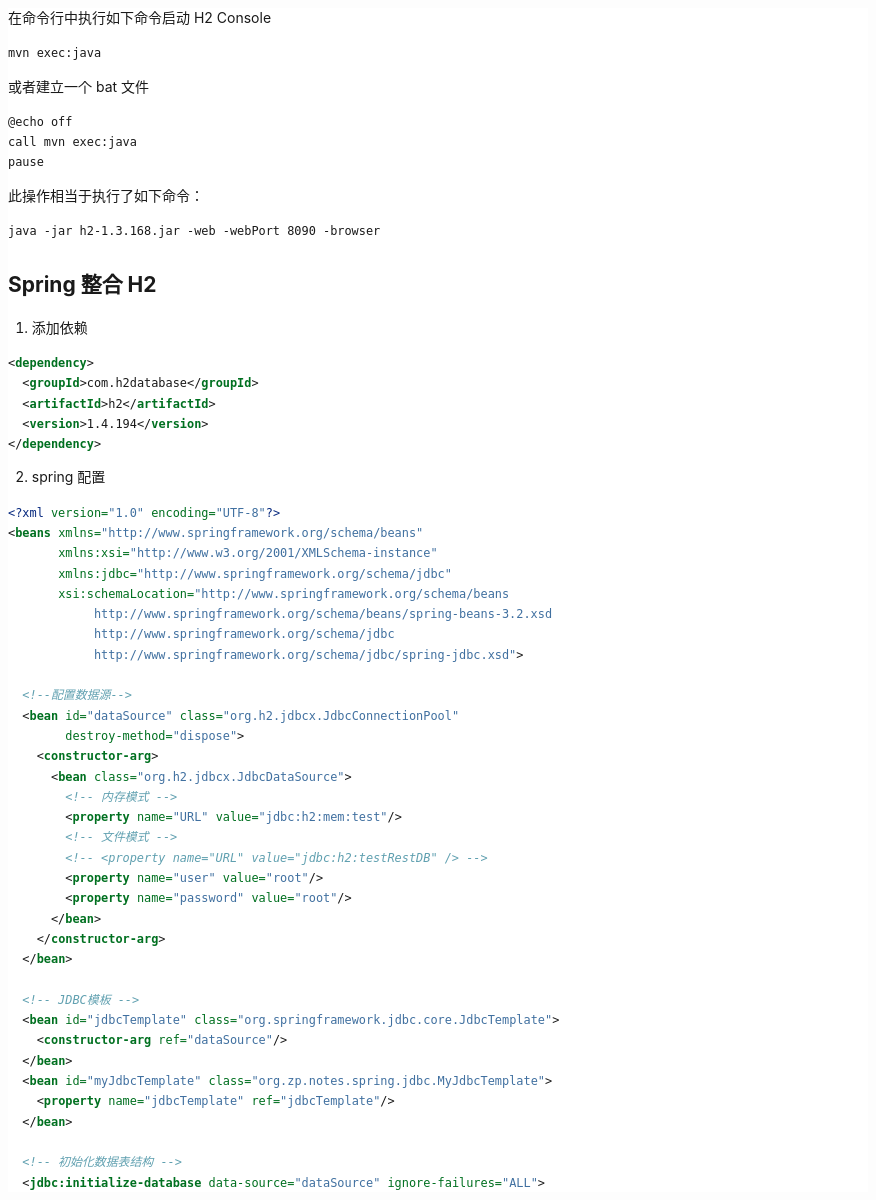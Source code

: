 在命令行中执行如下命令启动 H2 Console

```shell
mvn exec:java
```

或者建立一个 bat 文件

```shell
@echo off
call mvn exec:java
pause
```

此操作相当于执行了如下命令：

```shell
java -jar h2-1.3.168.jar -web -webPort 8090 -browser
```

## Spring 整合 H2

1.  添加依赖

```xml
<dependency>
  <groupId>com.h2database</groupId>
  <artifactId>h2</artifactId>
  <version>1.4.194</version>
</dependency>
```

2.  spring 配置

```xml
<?xml version="1.0" encoding="UTF-8"?>
<beans xmlns="http://www.springframework.org/schema/beans"
       xmlns:xsi="http://www.w3.org/2001/XMLSchema-instance"
       xmlns:jdbc="http://www.springframework.org/schema/jdbc"
       xsi:schemaLocation="http://www.springframework.org/schema/beans
            http://www.springframework.org/schema/beans/spring-beans-3.2.xsd
            http://www.springframework.org/schema/jdbc
            http://www.springframework.org/schema/jdbc/spring-jdbc.xsd">

  <!--配置数据源-->
  <bean id="dataSource" class="org.h2.jdbcx.JdbcConnectionPool"
        destroy-method="dispose">
    <constructor-arg>
      <bean class="org.h2.jdbcx.JdbcDataSource">
        <!-- 内存模式 -->
        <property name="URL" value="jdbc:h2:mem:test"/>
        <!-- 文件模式 -->
        <!-- <property name="URL" value="jdbc:h2:testRestDB" /> -->
        <property name="user" value="root"/>
        <property name="password" value="root"/>
      </bean>
    </constructor-arg>
  </bean>

  <!-- JDBC模板 -->
  <bean id="jdbcTemplate" class="org.springframework.jdbc.core.JdbcTemplate">
    <constructor-arg ref="dataSource"/>
  </bean>
  <bean id="myJdbcTemplate" class="org.zp.notes.spring.jdbc.MyJdbcTemplate">
    <property name="jdbcTemplate" ref="jdbcTemplate"/>
  </bean>

  <!-- 初始化数据表结构 -->
  <jdbc:initialize-database data-source="dataSource" ignore-failures="ALL">
```